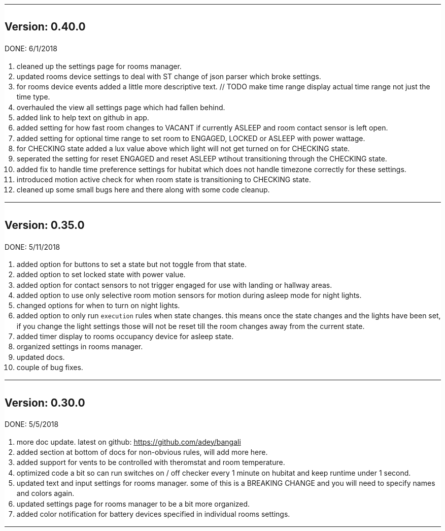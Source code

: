 -----------------------------------------------------------------------------------------------------------------------------------------------------

Version: 0.40.0
---------------

DONE:   6/1/2018

1) cleaned up the settings page for rooms manager.
2) updated rooms device settings to deal with ST change of json parser which broke settings.
3) for rooms device events added a little more descriptive text.
// TODO make time range display actual time range not just the time type.
4) overhauled the view all settings page which had fallen behind.
5) added link to help text on github in app.
6) added setting for how fast room changes to VACANT if currently ASLEEP and room contact sensor is left open.
7) added setting for optional time range to set room to ENGAGED, LOCKED or ASLEEP with power wattage.
8) for CHECKING state added a lux value above which light will not get turned on for CHECKING state.
9) seperated the setting for reset ENGAGED and reset ASLEEP wtihout transitioning through the CHECKING state.
10) added fix to handle time preference settings for hubitat which does not handle timezone correctly for these settings.
11) introduced motion active check for when room state is transitioning to CHECKING state.
12) cleaned up some small bugs here and there along with some code cleanup.
-----------------------------------------------------------------------------------------------------------------------------------------------------

Version: 0.35.0
---------------

DONE:   5/11/2018

1) added option for buttons to set a state but not toggle from that state.
2) added option to set locked state with power value.
3) added option for contact sensors to not trigger engaged for use with landing or hallway areas.
4) added option to use only selective room motion sensors for motion during asleep mode for night lights.
5) changed options for when to turn on night lights.
6) added option to only run `execution` rules when state changes. this means once the state changes and the lights have been set, if you change the light settings those will not be reset till the room changes away from the current state.
7) added timer display to rooms occupancy device for asleep state.
8) organized settings in rooms manager.
9) updated docs.
10) couple of bug fixes.
-----------------------------------------------------------------------------------------------------------------------------------------------------

Version: 0.30.0
---------------

DONE:   5/5/2018

1) more doc update. latest on github: https://github.com/adey/bangali
2) added section at bottom of docs for non-obvious rules, will add more here.
3) added support for vents to be controlled with theromstat and room temperature.
4) optimized code a bit so can run switches on / off checker every 1 minute on hubitat and keep runtime under 1 second.
5) updated text and input settings for rooms manager. some of this is a BREAKING CHANGE and you will need to specify names and colors again.
6) updated settings page for rooms manager to be a bit more organized.
7) added color notification for battery devices specified in individual rooms settings.
-----------------------------------------------------------------------------------------------------------------------------------------------------
